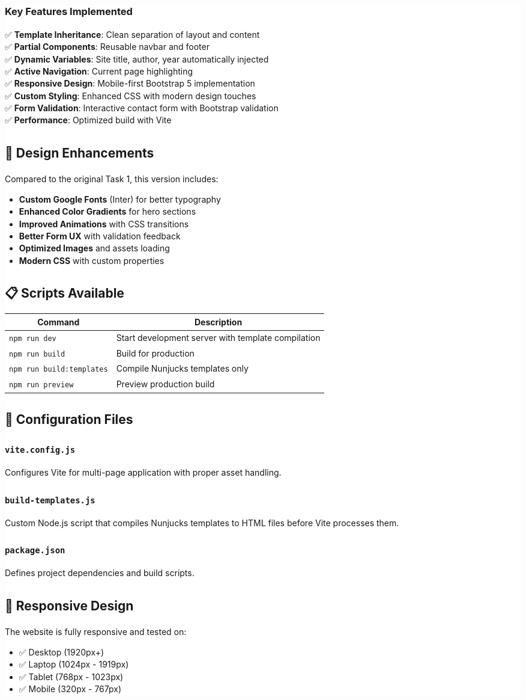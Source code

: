 ### Key Features Implemented

✅ **Template Inheritance**: Clean separation of layout and content  
✅ **Partial Components**: Reusable navbar and footer  
✅ **Dynamic Variables**: Site title, author, year automatically injected  
✅ **Active Navigation**: Current page highlighting  
✅ **Responsive Design**: Mobile-first Bootstrap 5 implementation  
✅ **Custom Styling**: Enhanced CSS with modern design touches  
✅ **Form Validation**: Interactive contact form with Bootstrap validation  
✅ **Performance**: Optimized build with Vite  

## 🎨 Design Enhancements

Compared to the original Task 1, this version includes:

- **Custom Google Fonts** (Inter) for better typography
- **Enhanced Color Gradients** for hero sections
- **Improved Animations** with CSS transitions
- **Better Form UX** with validation feedback
- **Optimized Images** and assets loading
- **Modern CSS** with custom properties

## 📋 Scripts Available

| Command | Description |
|---------|-------------|
| `npm run dev` | Start development server with template compilation |
| `npm run build` | Build for production |
| `npm run build:templates` | Compile Nunjucks templates only |
| `npm run preview` | Preview production build |

## 🔧 Configuration Files

### `vite.config.js`
Configures Vite for multi-page application with proper asset handling.

### `build-templates.js`
Custom Node.js script that compiles Nunjucks templates to HTML files before Vite processes them.

### `package.json`
Defines project dependencies and build scripts.

## 📱 Responsive Design

The website is fully responsive and tested on:
- ✅ Desktop (1920px+)
- ✅ Laptop (1024px - 1919px)
- ✅ Tablet (768px - 1023px)
- ✅ Mobile (320px - 767px)

